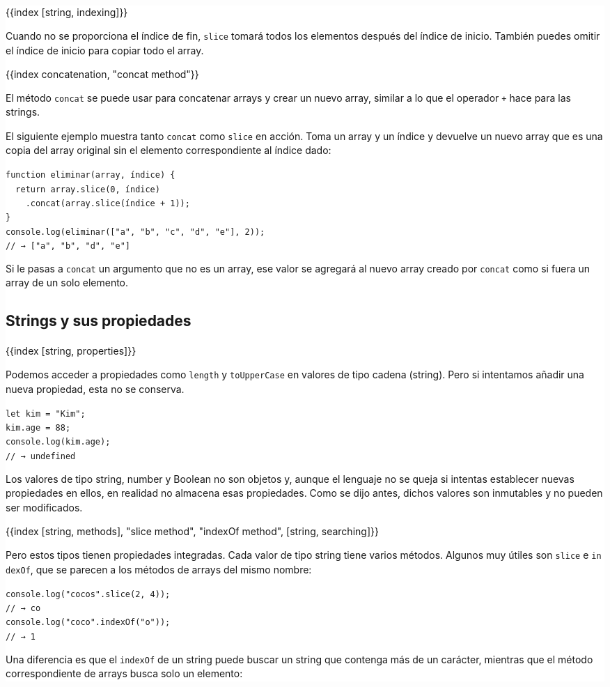 {{index [string, indexing]}}

Cuando no se proporciona el índice de fin, `slice` tomará todos los elementos después del índice de inicio. También puedes omitir el índice de inicio para copiar todo el array.

{{index concatenation, "concat method"}}

El método `concat` se puede usar para concatenar arrays y crear un nuevo array, similar a lo que el operador `+` hace para las strings.

El siguiente ejemplo muestra tanto `concat` como `slice` en acción. Toma un array y un índice y devuelve un nuevo array que es una copia del array original sin el elemento correspondiente al índice dado:

```
function eliminar(array, índice) {
  return array.slice(0, índice)
    .concat(array.slice(índice + 1));
}
console.log(eliminar(["a", "b", "c", "d", "e"], 2));
// → ["a", "b", "d", "e"]
```

Si le pasas a `concat` un argumento que no es un array, ese valor se agregará al nuevo array creado por `concat` como si fuera un array de un solo elemento.

## Strings y sus propiedades

{{index [string, properties]}}

Podemos acceder a propiedades como `length` y `toUpperCase` en valores de tipo cadena (string). Pero si intentamos añadir una nueva propiedad, esta no se conserva.

```
let kim = "Kim";
kim.age = 88;
console.log(kim.age);
// → undefined
```

Los valores de tipo string, number y Boolean no son objetos y, aunque el lenguaje no se queja si intentas establecer nuevas propiedades en ellos, en realidad no almacena esas propiedades. Como se dijo antes, dichos valores son inmutables y no pueden ser modificados.

{{index [string, methods], "slice method", "indexOf method", [string, searching]}}

Pero estos tipos tienen propiedades integradas. Cada valor de tipo string tiene varios métodos. Algunos muy útiles son `slice` e `indexOf`, que se parecen a los métodos de arrays del mismo nombre:

```
console.log("cocos".slice(2, 4));
// → co
console.log("coco".indexOf("o"));
// → 1
```

Una diferencia es que el `indexOf` de un string puede buscar un string que contenga más de un carácter, mientras que el método correspondiente de arrays busca solo un elemento:
